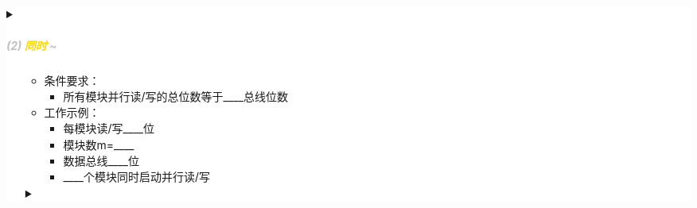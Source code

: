 <div>
<details><summary> </summary></details>
</div>

</ul>

##### <span style="color: silver;">(2) <span style="color: Gold;">同时 <span style="color: silver;">~

<ul>

- 条件要求：
  - 所有模块并行读/写的总位数等于____总线位数
- 工作示例：
  - 每模块读/写____位
  - 模块数m=____
  - 数据总线____位
  - ____个模块同时启动并行读/写

<div>
<details>
  <summary> </summary>
  <ul>
    <li>

数据</li>
    <li>

16</li>
    <li>
